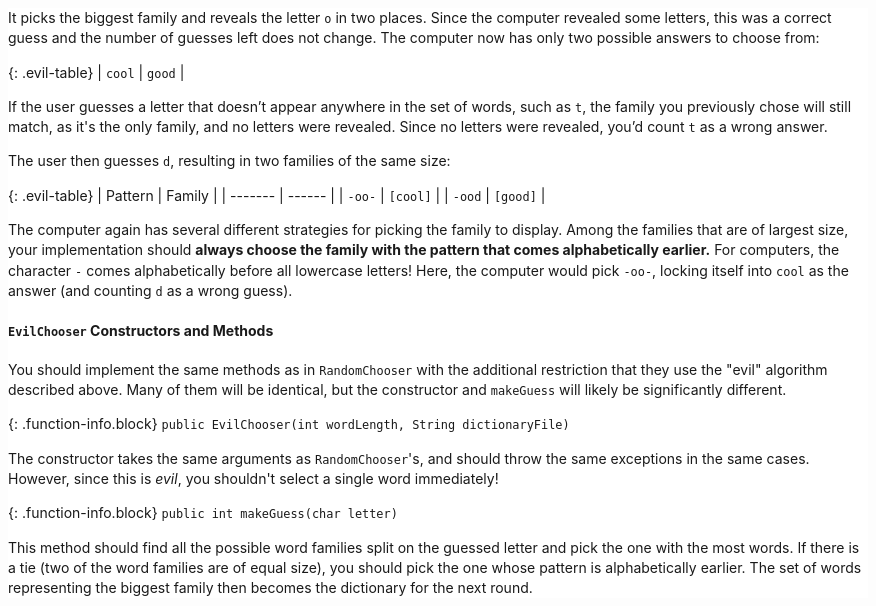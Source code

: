 It picks the biggest family and reveals the letter `o` in two places. Since the
computer revealed some letters, this was a correct guess and the number of
guesses left does not change. The computer now has only two possible answers to
choose from:

{: .evil-table}
| `cool` | `good` |

If the user guesses a letter that doesn’t appear anywhere in the set of words,
such as `t`, the family you previously chose will still match, as it's the only
family, and no letters were revealed. Since no letters were revealed, you’d
count `t` as a wrong answer.

The user then guesses `d`, resulting in two families of the same size:

{: .evil-table}
| Pattern | Family |
| ------- | ------ |
| `-oo-` | `[cool]` |
| `-ood` | `[good]` |

The computer again has several different strategies for picking the family to
display. Among the families that are of largest size, your implementation
should **always choose the family with the pattern that comes alphabetically
earlier.** For computers, the character `-` comes alphabetically before all
lowercase letters! Here, the computer would pick `-oo-`, locking itself into
`cool` as the answer (and counting `d` as a wrong guess).

#### `EvilChooser` Constructors and Methods

You should implement the same methods as in `RandomChooser` with the
additional restriction that they use the "evil" algorithm described above.
Many of them will be identical, but the constructor and `makeGuess` will likely
be significantly different.

{: .function-info.block}
`public EvilChooser(int wordLength, String dictionaryFile)`

<div markdown="block">

The constructor takes the same arguments as `RandomChooser`'s, and
should throw the same exceptions in the same cases. However, since this is
_evil_, you shouldn't select a single word immediately!

</div>

{: .function-info.block}
`public int makeGuess(char letter)`

<div markdown="block">

This method should find all the possible word families split on the
guessed letter and pick the one with the most words. If there is
a tie (two of the word families are of equal size), you should pick the one
whose pattern is alphabetically earlier. The set of words representing the
biggest family then becomes the dictionary for the next round.


[StdRandom]: https://introcs.cs.princeton.edu/java/stdlib/javadoc/StdRandom.html